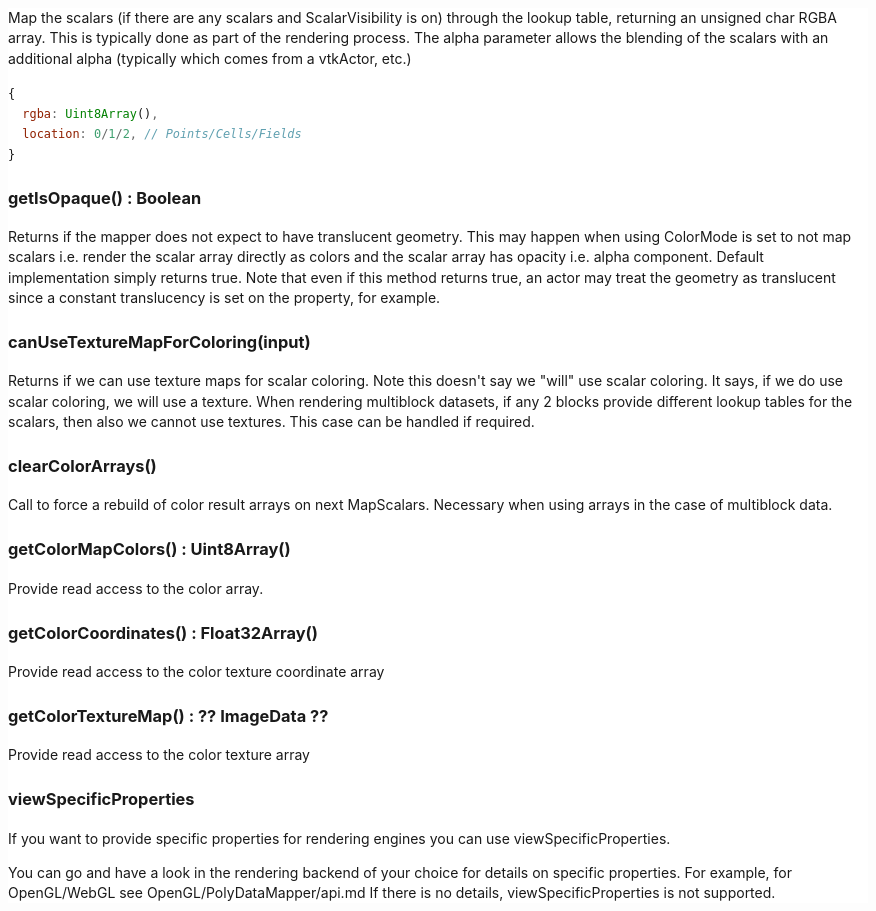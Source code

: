 Map the scalars (if there are any scalars and ScalarVisibility is on)
through the lookup table, returning an unsigned char RGBA array. This is
typically done as part of the rendering process. The alpha parameter
allows the blending of the scalars with an additional alpha (typically
which comes from a vtkActor, etc.)

```js
{
  rgba: Uint8Array(),
  location: 0/1/2, // Points/Cells/Fields
}
```

### getIsOpaque() : Boolean

Returns if the mapper does not expect to have translucent geometry. This
may happen when using ColorMode is set to not map scalars i.e. render the
scalar array directly as colors and the scalar array has opacity i.e. alpha
component. Default implementation simply returns true. Note that even if
this method returns true, an actor may treat the geometry as translucent
since a constant translucency is set on the property, for example.

### canUseTextureMapForColoring(input)

Returns if we can use texture maps for scalar coloring. Note this doesn't
say we "will" use scalar coloring. It says, if we do use scalar coloring,
we will use a texture.
When rendering multiblock datasets, if any 2 blocks provide different
lookup tables for the scalars, then also we cannot use textures. This case
can be handled if required.

### clearColorArrays()

Call to force a rebuild of color result arrays on next MapScalars.
Necessary when using arrays in the case of multiblock data.

### getColorMapColors() : Uint8Array()

Provide read access to the color array.

### getColorCoordinates() : Float32Array()

Provide read access to the color texture coordinate array

### getColorTextureMap() : ?? ImageData ??

Provide read access to the color texture array

### viewSpecificProperties

If you want to provide specific properties for rendering engines you can use
viewSpecificProperties.

You can go and have a look in the rendering backend of your choice for details
on specific properties.
For example, for OpenGL/WebGL see OpenGL/PolyDataMapper/api.md
If there is no details, viewSpecificProperties is not supported.
